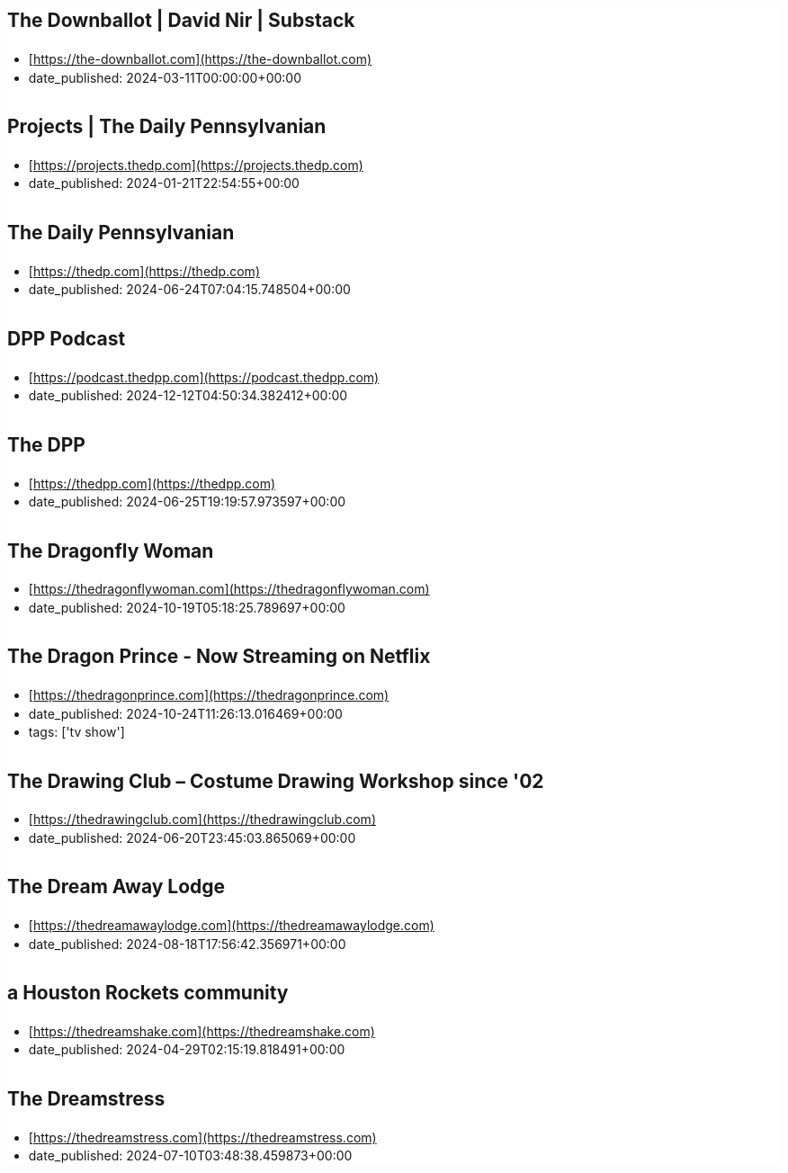  ## The Downballot | David Nir | Substack
 - [https://the-downballot.com](https://the-downballot.com)
 - date_published: 2024-03-11T00:00:00+00:00

 ## Projects | The Daily Pennsylvanian
 - [https://projects.thedp.com](https://projects.thedp.com)
 - date_published: 2024-01-21T22:54:55+00:00

 ## The Daily Pennsylvanian
 - [https://thedp.com](https://thedp.com)
 - date_published: 2024-06-24T07:04:15.748504+00:00

 ## DPP Podcast
 - [https://podcast.thedpp.com](https://podcast.thedpp.com)
 - date_published: 2024-12-12T04:50:34.382412+00:00

 ## The DPP
 - [https://thedpp.com](https://thedpp.com)
 - date_published: 2024-06-25T19:19:57.973597+00:00

 ## The Dragonfly Woman
 - [https://thedragonflywoman.com](https://thedragonflywoman.com)
 - date_published: 2024-10-19T05:18:25.789697+00:00

 ## The Dragon Prince - Now Streaming on Netflix
 - [https://thedragonprince.com](https://thedragonprince.com)
 - date_published: 2024-10-24T11:26:13.016469+00:00
 - tags: ['tv show']

 ## The Drawing Club – Costume Drawing Workshop since '02
 - [https://thedrawingclub.com](https://thedrawingclub.com)
 - date_published: 2024-06-20T23:45:03.865069+00:00

 ## The Dream Away Lodge
 - [https://thedreamawaylodge.com](https://thedreamawaylodge.com)
 - date_published: 2024-08-18T17:56:42.356971+00:00

 ## a Houston Rockets community
 - [https://thedreamshake.com](https://thedreamshake.com)
 - date_published: 2024-04-29T02:15:19.818491+00:00

 ## The Dreamstress
 - [https://thedreamstress.com](https://thedreamstress.com)
 - date_published: 2024-07-10T03:48:38.459873+00:00

